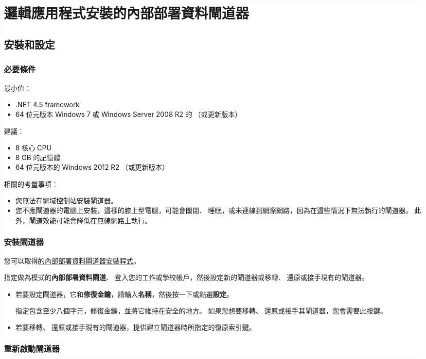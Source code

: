 <properties
   pageTitle="邏輯應用程式安裝內部部署資料閘道 |Microsoft Azure"
   description="如何安裝用於內部部署資料閘道器中的邏輯應用程式的相關資訊。"
   services="logic-apps"
   documentationCenter=".net,nodejs,java"
   authors="jeffhollan"
   manager="erikre"
   editor=""/>

<tags
   ms.service="logic-apps"
   ms.devlang="multiple"
   ms.topic="article"
   ms.tgt_pltfrm="na"
   ms.workload="integration"
   ms.date="07/05/2016"
   ms.author="jehollan"/>

# <a name="install-the-on-premises-data-gateway-for-logic-apps"></a>邏輯應用程式安裝的內部部署資料閘道器

## <a name="installation-and-configuration"></a>安裝和設定

### <a name="prerequisites"></a>必要條件

最小值︰

* .NET 4.5 framework
* 64 位元版本 Windows 7 或 Windows Server 2008 R2 的 （或更新版本）

建議︰

* 8 核心 CPU
* 8 GB 的記憶體
* 64 位元版本的 Windows 2012 R2 （或更新版本）

相關的考量事項︰

* 您無法在網域控制站安裝閘道器。
* 您不應閘道器的電腦上安裝，這樣的膝上型電腦，可能會關閉、 睡眠，或未連線到網際網路，因為在這些情況下無法執行的閘道器。 此外，閘道效能可能會降低在無線網路上執行。

### <a name="install-a-gateway"></a>安裝閘道器

您可以取得[的內部部署資料閘道器安裝程式](http://go.microsoft.com/fwlink/?LinkID=820931&clcid=0x409)。

指定做為模式的**內部部署資料閘道**、 登入您的工作或學校帳戶，然後設定新的閘道器或移轉、 還原或接手現有的閘道器。

* 若要設定閘道器，它和**修復金鑰**，請輸入**名稱**，然後按一下或點選**設定**。

    指定包含至少八個字元，修復金鑰，並將它維持在安全的地方。 如果您想要移轉、 還原或接手其閘道器，您會需要此按鍵。

* 若要移轉、 還原或接手現有的閘道器，提供建立閘道器時所指定的復原索引鍵。

### <a name="restart-the-gateway"></a>重新啟動閘道器
